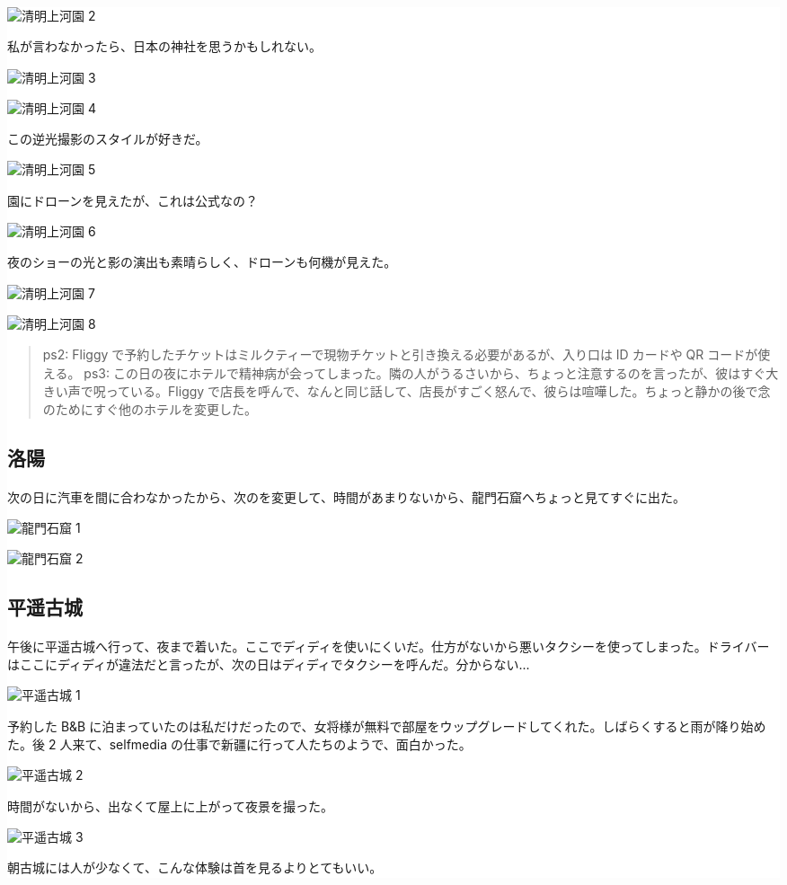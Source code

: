 ![清明上河園 2](https://image-proxy.rxliuli.com/?url=https://lh3.googleusercontent.com/pw/AP1GczPyJfKama7u19VgYehPGiZtBESMyU5pP7N4Kw9aZt9j031L_BaItoJqO3qVNRouij9CbgWLa7oE8jYNZBqKg1XeIGL2s-a39ECPvJ_9XKiPeKoPjRRqHJ_MqBYMQFzCdeegXCn_21CfR9JBSw_P7zmnRg=w1278-h1916-s-no-gm)

私が言わなかったら、日本の神社を思うかもしれない。

![清明上河園 3](https://image-proxy.rxliuli.com/?url=https://lh3.googleusercontent.com/pw/AP1GczOkVjc0bQRVS6HFhKAmdAGf4AgO-UnhgfV6zdJJjZB9QLXTBC86ZUhRpFkSoLkE1haJXrc6sAgvrkOR0l1frHnFznIcdODEwfSPOCn5sEXFg57quYc4FP17JxHf0wA6hC_GwWnUetrl1Oj-uFsJO1xtGQ=w2874-h1916-s-no-gm)

![清明上河園 4](https://image-proxy.rxliuli.com/?url=https://lh3.googleusercontent.com/pw/AP1GczMU0AnIB6U3mhG-cH1yQ1JvwA2yP0zq5ylXRC6UUVAbofUIxFFGP29fkBrwPeAIAkp7jM_DzLlk5z_BYSzEm3PNz2USQe4oFGqO5E2xbVqOpzrHFsNvm7QrbSR3JPB53jSqetxJyLGBQf_9bAvGtIUrnA=w2874-h1916-s-no-gm)

この逆光撮影のスタイルが好きだ。

![清明上河園 5](https://image-proxy.rxliuli.com/?url=https://lh3.googleusercontent.com/pw/AP1GczOj2GIObDNI8xxj9gNpaARrs1zSreZMMPv5y2hMOjXUJ-tZclOl1Y7mHh_0dUxT8GFmsvWyF8YaXTgmY30DGMLXo6nnRtnvhpQxtAkLSfxu0YLjDp0Yvsv25MoVayjDa2SojL_cPIcFkITqDG2xxHP0ng=w2874-h1916-s-no-gm)

園にドローンを見えたが、これは公式なの？

![清明上河園 6](https://image-proxy.rxliuli.com/?url=https://lh3.googleusercontent.com/pw/AP1GczM16vWOw2ZZrvCiOdyKokcfMobfX0137MLzANPVL3N-LxadIP8P-M-FZ33VP4uIhdAQVelZP0s5vNsiwzEaSe7IzcO8lveS9iFIjH88W6Kh4xIzKsVeli_CMVet1RRUb5MxUlUVCnoPVHhPR1ObWPq4gg=w2874-h1916-s-no-gm)

夜のショーの光と影の演出も素晴らしく、ドローンも何機が見えた。

![清明上河園 7](https://image-proxy.rxliuli.com/?url=https://lh3.googleusercontent.com/pw/AP1GczMtC2UcOVwo3INrEYqkusGMLUSnujFZK7mLLhKdDH0joInrApGiQBI2W1XyygWLSdL9LbxpRKQkdYrWqfCOd3P6C8hI7PsVygzSad79COBOomntFEPBLzF-GFONMsnBSvCyuVl27kSBSDAl21zEq8I9nw=w2874-h1916-s-no-gm)

![清明上河園 8](https://image-proxy.rxliuli.com/?url=https://lh3.googleusercontent.com/pw/AP1GczO-JdY12ZdtgbGjOQ5bQcDPPcjmskFlIqhausFx3-VHBVMe4Rq7wMGLSswjmGHne2JSK7ARvouQ5JmKKD4n8nCGQQBLSZCfoEJ5ui6ktCumhR3CKUkLbGMILcZmMYptvlRO17tXhv-LfRcbNKP7QMuuOw=w2874-h1916-s-no-gm)

> ps2: Fliggy で予約したチケットはミルクティーで現物チケットと引き換える必要があるが、入り口は ID カードや QR コードが使える。
> ps3: この日の夜にホテルで精神病が会ってしまった。隣の人がうるさいから、ちょっと注意するのを言ったが、彼はすぐ大きい声で呪っている。Fliggy で店長を呼んで、なんと同じ話して、店長がすごく怒んで、彼らは喧嘩した。ちょっと静かの後で念のためにすぐ他のホテルを変更した。

## 洛陽

次の日に汽車を間に合わなかったから、次のを変更して、時間があまりないから、龍門石窟へちょっと見てすぐに出た。

![龍門石窟 1](https://image-proxy.rxliuli.com/?url=https://lh3.googleusercontent.com/pw/AP1GczODZspfk3OJrhW0AYw9GhR-4VFaexbh2zappprwC5cTOh4L69_iZvsQ6t5qq5OLLS2maORV9OLITlNAqtLjIjc3A5IhgvznjeRWof0GMRJZLiLF3xvcx4-7GCs0sK1AqQPGDRxSOHsTLDPhDSsCwP5_jA=w2874-h1916-s-no-gm)

![龍門石窟 2](https://image-proxy.rxliuli.com/?url=https://lh3.googleusercontent.com/pw/AP1GczP54WmRC0Yebn2_WWCFq7c0cMTcCHG8SkZvVEGZah3eUqXUcVvQmCl_55uIlfiAs6g7cQh7q4KLKywbuPglS6szlcpL_a2nboq2Dt8j2bhk_cD6SC6BfHCS3CkUbR_imyuJ2b5xCDI6y5WNNDPIRpB30g=w2874-h1916-s-no-gm)

## 平遥古城

午後に平遥古城へ行って、夜まで着いた。ここでディディを使いにくいだ。仕方がないから悪いタクシーを使ってしまった。ドライバーはここにディディが違法だと言ったが、次の日はディディでタクシーを呼んだ。分からない...

![平遥古城 1](https://image-proxy.rxliuli.com/?url=https://lh3.googleusercontent.com/pw/AP1GczN98f0gC5ovrDrx9C7hACXU3mOdeXg5_8eRfaBKpeqisYAJRcuJ6Y39XGSqrxuE4gArfbZ98U2sUABrk-ju-szJ1Nt7vXNEvWUX80FF-BNpQhuax66wzO0yfQy6XwVU93ZQJB250h3fVHV360y9dNx7gg=w2874-h1916-s-no-gm)

予約した B\&B に泊まっていたのは私だけだったので、女将様が無料で部屋をウップグレードしてくれた。しばらくすると雨が降り始めた。後 2 人来て、selfmedia の仕事で新疆に行って人たちのようで、面白かった。

![平遥古城 2](https://image-proxy.rxliuli.com/?url=https://lh3.googleusercontent.com/pw/AP1GczOVRGwbujaRdoEfZNBZChOLlTdhHuLg8AIrUHzuse33ebmWEdZmG_jR_XO1jZFC4N4nzgyfz1NiSYx0uMvhiRQ0FlrIQM1WYs9hSPHcKpRqaQQP3bDvoDMuKj3B4CIcJ5nnxRa6H1qjPK6IhESd8ta5Wg=w2874-h1916-s-no-gm)

時間がないから、出なくて屋上に上がって夜景を撮った。

![平遥古城 3](https://image-proxy.rxliuli.com/?url=https://lh3.googleusercontent.com/pw/AP1GczP_l3gxIC6K-kOPEmFGvaTR-cjcZAKbZj48-Z9UiXMLWf7ldWiYeszwRK-stSQmjstRbDJCsDxUguG6QoIs8h7_EmGWQZZ6z--YIyPOC8cQ0ZucaVDbCbjp9OAN8zII7V8LLaz7ScDuAQ3gF7IeiTvDsg=w2874-h1916-s-no-gm)

朝古城には人が少なくて、こんな体験は首を見るよりとてもいい。
